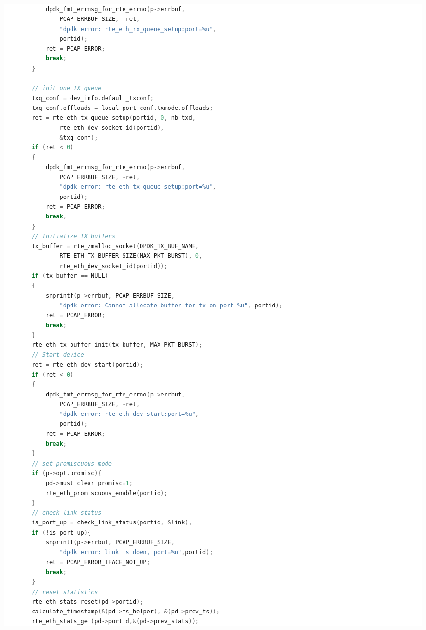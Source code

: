 ```cpp
			dpdk_fmt_errmsg_for_rte_errno(p->errbuf,
			    PCAP_ERRBUF_SIZE, -ret,
			    "dpdk error: rte_eth_rx_queue_setup:port=%u",
			    portid);
			ret = PCAP_ERROR;
			break;
		}

		// init one TX queue
		txq_conf = dev_info.default_txconf;
		txq_conf.offloads = local_port_conf.txmode.offloads;
		ret = rte_eth_tx_queue_setup(portid, 0, nb_txd,
				rte_eth_dev_socket_id(portid),
				&txq_conf);
		if (ret < 0)
		{
			dpdk_fmt_errmsg_for_rte_errno(p->errbuf,
			    PCAP_ERRBUF_SIZE, -ret,
			    "dpdk error: rte_eth_tx_queue_setup:port=%u",
			    portid);
			ret = PCAP_ERROR;
			break;
		}
		// Initialize TX buffers
		tx_buffer = rte_zmalloc_socket(DPDK_TX_BUF_NAME,
				RTE_ETH_TX_BUFFER_SIZE(MAX_PKT_BURST), 0,
				rte_eth_dev_socket_id(portid));
		if (tx_buffer == NULL)
		{
			snprintf(p->errbuf, PCAP_ERRBUF_SIZE,
			    "dpdk error: Cannot allocate buffer for tx on port %u", portid);
			ret = PCAP_ERROR;
			break;
		}
		rte_eth_tx_buffer_init(tx_buffer, MAX_PKT_BURST);
		// Start device
		ret = rte_eth_dev_start(portid);
		if (ret < 0)
		{
			dpdk_fmt_errmsg_for_rte_errno(p->errbuf,
			    PCAP_ERRBUF_SIZE, -ret,
			    "dpdk error: rte_eth_dev_start:port=%u",
			    portid);
			ret = PCAP_ERROR;
			break;
		}
		// set promiscuous mode
		if (p->opt.promisc){
			pd->must_clear_promisc=1;
			rte_eth_promiscuous_enable(portid);
		}
		// check link status
		is_port_up = check_link_status(portid, &link);
		if (!is_port_up){
			snprintf(p->errbuf, PCAP_ERRBUF_SIZE,
			    "dpdk error: link is down, port=%u",portid);
			ret = PCAP_ERROR_IFACE_NOT_UP;
			break;
		}
		// reset statistics
		rte_eth_stats_reset(pd->portid);
		calculate_timestamp(&(pd->ts_helper), &(pd->prev_ts));
		rte_eth_stats_get(pd->portid,&(pd->prev_stats));
```